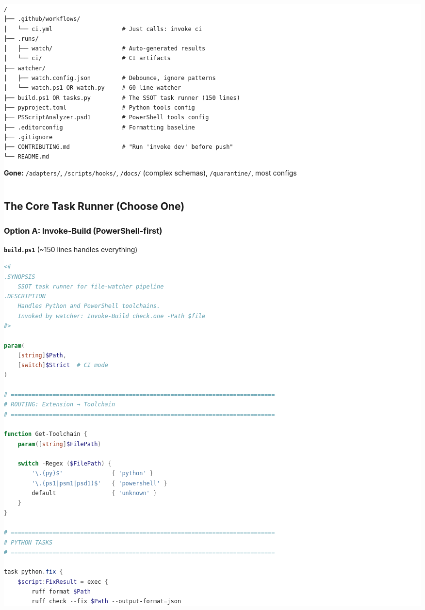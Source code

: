 ```
/
├── .github/workflows/
│   └── ci.yml                    # Just calls: invoke ci
├── .runs/
│   ├── watch/                    # Auto-generated results
│   └── ci/                       # CI artifacts
├── watcher/
│   ├── watch.config.json         # Debounce, ignore patterns
│   └── watch.ps1 OR watch.py     # 60-line watcher
├── build.ps1 OR tasks.py         # The SSOT task runner (150 lines)
├── pyproject.toml                # Python tools config
├── PSScriptAnalyzer.psd1         # PowerShell tools config
├── .editorconfig                 # Formatting baseline
├── .gitignore                    
├── CONTRIBUTING.md               # "Run 'invoke dev' before push"
└── README.md
```

**Gone:** `/adapters/`, `/scripts/hooks/`, `/docs/` (complex schemas), `/quarantine/`, most configs

---

## The Core Task Runner (Choose One)

### Option A: Invoke-Build (PowerShell-first)

**`build.ps1`** (~150 lines handles everything)

```powershell
<#
.SYNOPSIS
    SSOT task runner for file-watcher pipeline
.DESCRIPTION
    Handles Python and PowerShell toolchains.
    Invoked by watcher: Invoke-Build check.one -Path $file
#>

param(
    [string]$Path,
    [switch]$Strict  # CI mode
)

# ============================================================================
# ROUTING: Extension → Toolchain
# ============================================================================

function Get-Toolchain {
    param([string]$FilePath)
    
    switch -Regex ($FilePath) {
        '\.(py)$'              { 'python' }
        '\.(ps1|psm1|psd1)$'   { 'powershell' }
        default                { 'unknown' }
    }
}

# ============================================================================
# PYTHON TASKS
# ============================================================================

task python.fix {
    $script:FixResult = exec { 
        ruff format $Path
        ruff check --fix $Path --output-format=json
```